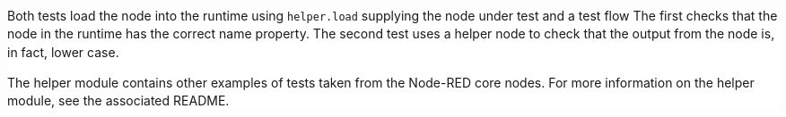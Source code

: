 Both tests load the node into the runtime using `helper.load` supplying the node under test and a test flow The first checks that the node in the runtime has the correct name property. The second test uses a helper node to check that the output from the node is, in fact, lower case.

The helper module contains other examples of tests taken from the Node-RED core nodes. For more information on the helper module, see the associated README.